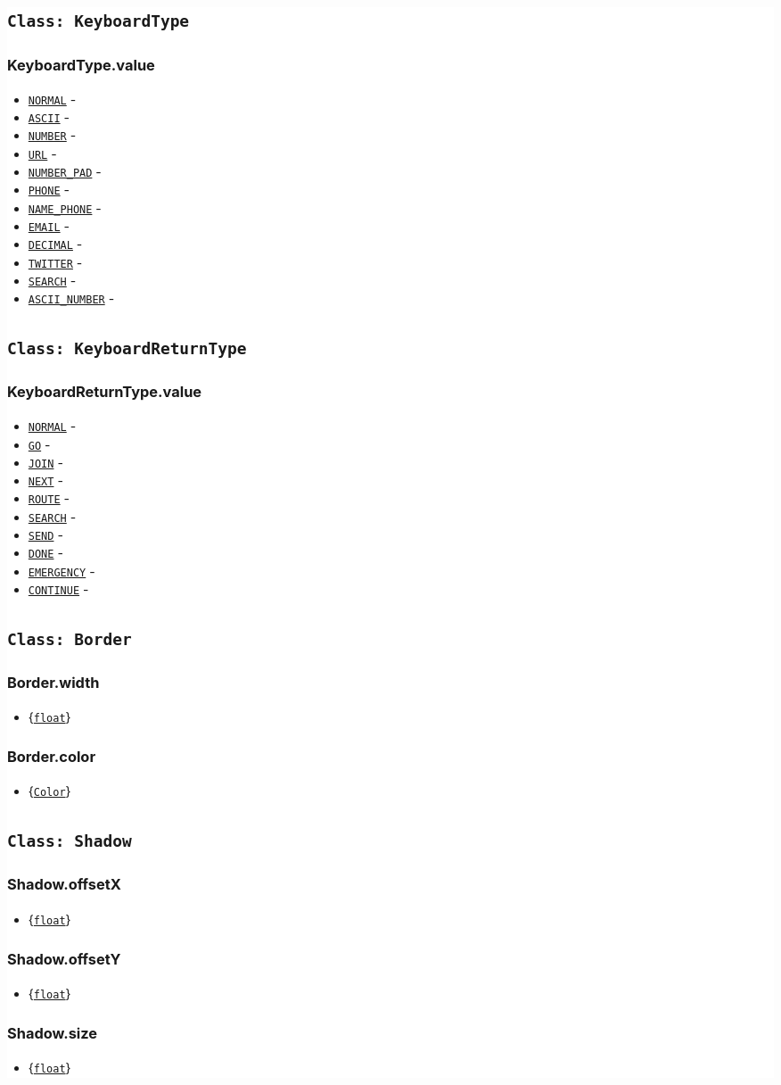 
## `Class: KeyboardType`
### KeyboardType.value
* [`NORMAL`] - 
* [`ASCII`] - 
* [`NUMBER`] - 
* [`URL`] - 
* [`NUMBER_PAD`] - 
* [`PHONE`] - 
* [`NAME_PHONE`] - 
* [`EMAIL`] - 
* [`DECIMAL`] - 
* [`TWITTER`] - 
* [`SEARCH`] - 
* [`ASCII_NUMBER`] - 


## `Class: KeyboardReturnType`
### KeyboardReturnType.value
* [`NORMAL`] -
* [`GO`] -
* [`JOIN`] -
* [`NEXT`] -
* [`ROUTE`] -
* [`SEARCH`] -
* [`SEND`] -
* [`DONE`] -
* [`EMERGENCY`] -
* [`CONTINUE`] -


## `Class: Border`
### Border.width
* {[`float`]}

### Border.color
* {[`Color`]}

## `Class: Shadow`
### Shadow.offsetX
* {[`float`]}

### Shadow.offsetY
* {[`float`]}

### Shadow.size
* {[`float`]}


[`Class`]: https://developer.mozilla.org/en-US/docs/Web/JavaScript/Reference/Classes
[`Object`]: https://developer.mozilla.org/en-US/docs/Web/JavaScript/Reference/Global_Objects/Object
[`Array`]: https://developer.mozilla.org/en-US/docs/Web/JavaScript/Reference/Global_Objects/Array
[`Function`]: https://developer.mozilla.org/en-US/docs/Web/JavaScript/Reference/Global_Objects/Function
[`Date`]: https://developer.mozilla.org/en-US/docs/Web/JavaScript/Reference/Global_Objects/Date
[`RegExp`]: https://developer.mozilla.org/en-US/docs/Web/JavaScript/Reference/Global_Objects/RegExp
[`ArrayBuffer`]: https://developer.mozilla.org/en-US/docs/Web/JavaScript/Reference/Global_Objects/ArrayBuffer
[`TypedArray`]: https://developer.mozilla.org/en-US/docs/Web/JavaScript/Reference/Global_Objects/TypedArray
[`String`]: https://developer.mozilla.org/en-US/docs/Web/JavaScript/Reference/Global_Objects/String
[`Number`]: https://developer.mozilla.org/en-US/docs/Web/JavaScript/Reference/Global_Objects/Number
[`Boolean`]: https://developer.mozilla.org/en-US/docs/Web/JavaScript/Reference/Global_Objects/Boolean
[`null`]: https://developer.mozilla.org/en-US/docs/Web/JavaScript/Reference/Global_Objects/null
[`undefined`]: https://developer.mozilla.org/en-US/docs/Web/JavaScript/Reference/Global_Objects/undefined
[`int`]: native_types.md#int
[`uint`]: native_types.md#uint
[`int16`]: native_types.md#int16
[`uint16`]: native_types.md#uint16
[`int64`]: native_types.md#int64
[`uint64`]: native_types.md#uint64
[`float`]: native_types.md#float
[`double`]: native_types.md#double
[`bool`]: native_types.md#bool
[`TextAlign`]: value.md#class-textalign
[`Align`]: value.md#class-align
[`ContentAlign`]: value.md#class-contentalign
[`Repeat`]: value.md#class-repeat
[`Direction`]: value.md#class-direction
[`KeyboardType`]: value.md#class-keyboardtype
[`KeyboardReturnType`]: value.md#class-keyboardreturntype
[`Border`]: value.md#class-border
[`Shadow`]: value.md#class-shadow
[`Color`]: value.md#class-color
[`Vec2`]: value.md#class-vec2
[`Vec3`]: value.md#class-vec3
[`Vec4`]: value.md#class-vec4
[`Curve`]: value.md#class-curve
[`Rect`]: value.md#class-rect
[`Mat`]: value.md#class-mat
[`Mat4`]: value.md#class-mat4
[`Class: Value`]: value.md#class-value
[`TextColor`]: value.md#class-textcolor
[`TextSize`]: value.md#class-textsize
[`TextFamily`]: value.md#class-textfamily
[`TextStyle`]: value.md#class-textstyle
[`TextShadow`]: value.md#class-textshadow
[`TextLineHeight`]: value.md#class-textlineheight
[`TextDecoration`]: value.md#class-textdecoration
[`TextOverflow`]: value.md#class-textoverflow
[`TextWhiteSpace`]: value.md#class-textwhitespace
[`TextAttrsValue`]: value.md#class-textattrsvalue
[`AUTO`]: value.md#auto
[`FULL`]: value.md#full
[`PIXEL`]: value.md#pixel
[`PERCENT`]: value.md#percent
[`MINUS`]: value.md#minus
[`INHERIT`]: value.md#inherit
[`VALUE`]: value.md#value
[`THIN`]: value.md#thin
[`ULTRALIGHT`]: value.md#ultralight
[`LIGHT`]: value.md#light
[`REGULAR`]: value.md#regular
[`MEDIUM`]: value.md#medium
[`SEMIBOLD`]: value.md#semibold
[`BOLD`]: value.md#bold
[`HEAVY`]: value.md#heavy
[`BLACK`]: value.md#black
[`THIN_ITALIC`]: value.md#thin_italic
[`ULTRALIGHT_ITALIC`]: value.md#ultralight_italic
[`LIGHT_ITALIC`]: value.md#lightitalic
[`ITALIC`]: value.md#italic
[`MEDIUM_ITALIC`]: value.md#medium_italic
[`SEMIBOLD_ITALIC`]: value.md#semibold_italic
[`BOLD_ITALIC`]: value.md#bold_italic
[`HEAVY_ITALIC`]: value.md#heavy_italic
[`BLACK_ITALIC`]: value.md#black_italic
[`NONE`]: value.md#none
[`OVERLINE`]: value.md#overline
[`LINE_THROUGH`]: value.md#line_through
[`UNDERLINE`]: value.md#underline
[`LEFT`]: value.md#left
[`CENTER`]: value.md#center
[`RIGHT`]: value.md#right
[`LEFT_REVERSE`]: value.md#left_reverse
[`CENTER_REVERSE`]: value.md#center_reverse
[`RIGHT_REVERSE`]: value.md#right_reverse
[`TOP`]: value.md#top
[`BOTTOM`]: value.md#bottom
[`MIDDLE`]: value.md#middle
[`REPEAT`]: value.md#repeat
[`REPEAT_X`]: value.md#repeat_x
[`REPEAT_Y`]: value.md#repeat_y
[`MIRRORED_REPEAT`]: value.md#mirrored_repeat
[`MIRRORED_REPEAT_X`]: value.md#mirrored_repeat_x
[`MIRRORED_REPEAT_Y`]: value.md#mirrored_repeat_y
[`NORMAL`]: value.md#normal
[`CLIP`]: value.md#clip
[`ELLIPSIS`]: value.md#ellipsis
[`CENTER_ELLIPSIS`]: value.md#center_ellipsis
[`NO_WRAP`]: value.md#no_wrap
[`NO_SPACE`]: value.md#no_space
[`PRE`]: value.md#pre
[`PRE_LINE`]: value.md#pre_line
[`ASCII`]: value.md#ascii
[`NUMBER`]: value.md#number
[`URL`]: value.md#url
[`NUMBER_PAD`]: value.md#numberpad
[`PHONE`]: value.md#phonepad
[`NAME_PHONE`]: value.md#name_phone
[`EMAIL`]: value.md#email
[`DECIMAL`]: value.md#decimal
[`TWITTER`]: value.md#twitter
[`SEARCH`]: value.md#search
[`ASCII_NUMBER`]: value.md#ascii_number
[`GO`]: value.md#go
[`JOIN`]: value.md#join
[`NEXT`]: value.md#next
[`ROUTE`]: value.md#route
[`SEND`]: value.md#send
[`DONE`]: value.md#done
[`EMERGENCY`]: value.md#emergency
[`CONTINUE`]: value.md#continue